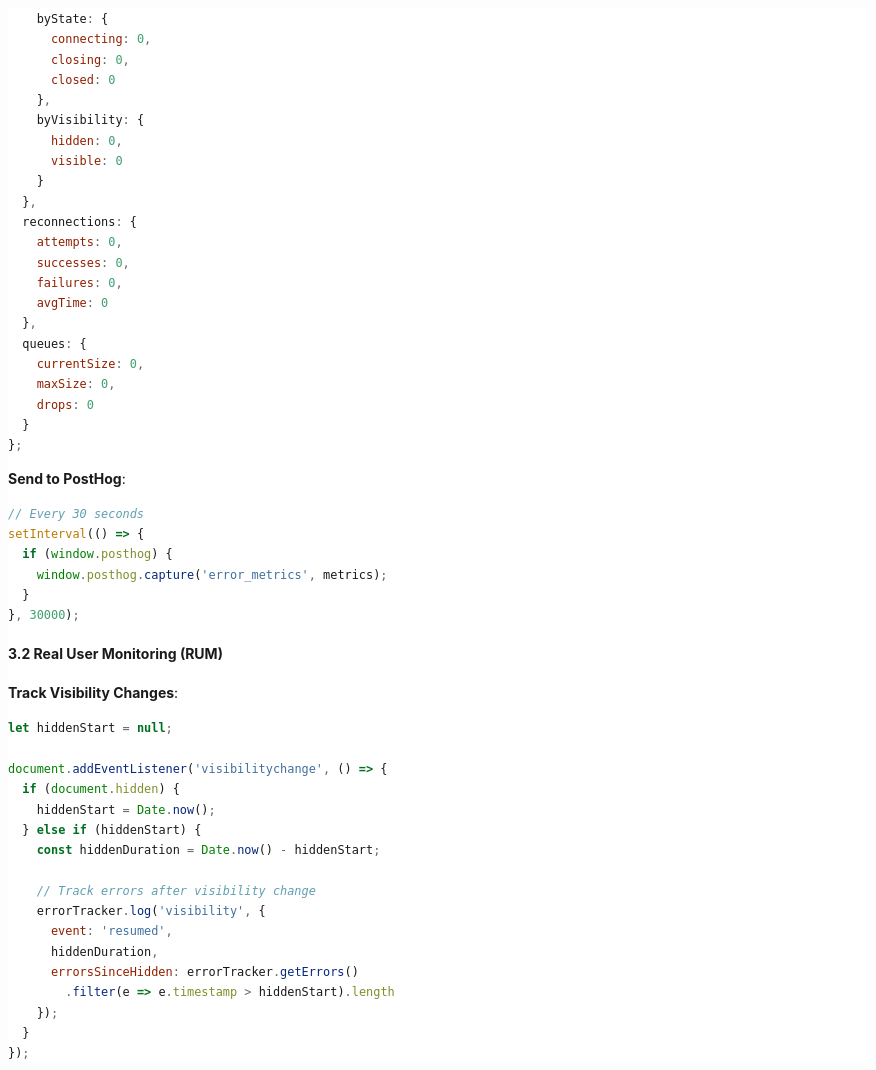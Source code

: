 ```javascript
    byState: {
      connecting: 0,
      closing: 0,
      closed: 0
    },
    byVisibility: {
      hidden: 0,
      visible: 0
    }
  },
  reconnections: {
    attempts: 0,
    successes: 0,
    failures: 0,
    avgTime: 0
  },
  queues: {
    currentSize: 0,
    maxSize: 0,
    drops: 0
  }
};
```

**Send to PostHog**:
```javascript
// Every 30 seconds
setInterval(() => {
  if (window.posthog) {
    window.posthog.capture('error_metrics', metrics);
  }
}, 30000);
```

#### 3.2 Real User Monitoring (RUM)

**Track Visibility Changes**:
```javascript
let hiddenStart = null;

document.addEventListener('visibilitychange', () => {
  if (document.hidden) {
    hiddenStart = Date.now();
  } else if (hiddenStart) {
    const hiddenDuration = Date.now() - hiddenStart;

    // Track errors after visibility change
    errorTracker.log('visibility', {
      event: 'resumed',
      hiddenDuration,
      errorsSinceHidden: errorTracker.getErrors()
        .filter(e => e.timestamp > hiddenStart).length
    });
  }
});
```
